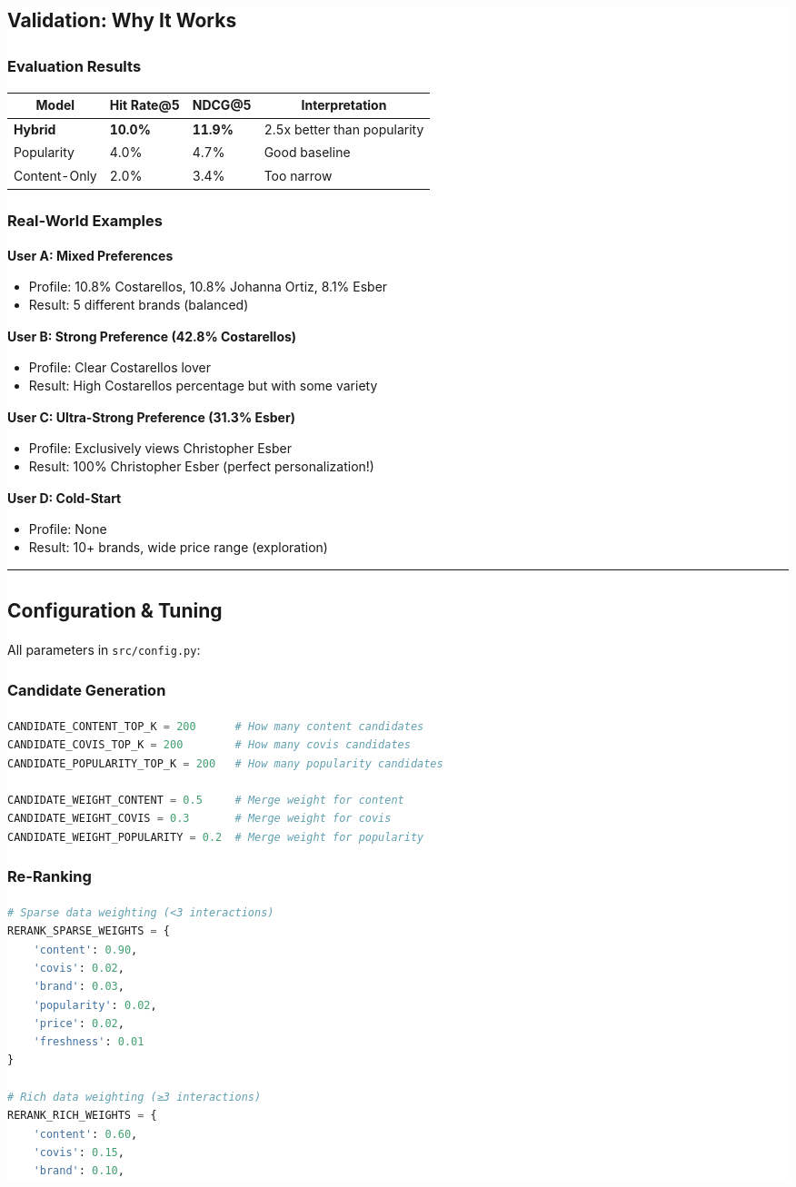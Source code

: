 ## Validation: Why It Works

### Evaluation Results

| Model | Hit Rate@5 | NDCG@5 | Interpretation |
|-------|-----------|--------|----------------|
| **Hybrid** | **10.0%** | **11.9%** | 2.5x better than popularity |
| Popularity | 4.0% | 4.7% | Good baseline |
| Content-Only | 2.0% | 3.4% | Too narrow |

### Real-World Examples

**User A: Mixed Preferences**
- Profile: 10.8% Costarellos, 10.8% Johanna Ortiz, 8.1% Esber
- Result: 5 different brands (balanced)

**User B: Strong Preference (42.8% Costarellos)**
- Profile: Clear Costarellos lover
- Result: High Costarellos percentage but with some variety

**User C: Ultra-Strong Preference (31.3% Esber)**
- Profile: Exclusively views Christopher Esber
- Result: 100% Christopher Esber (perfect personalization!)

**User D: Cold-Start**
- Profile: None
- Result: 10+ brands, wide price range (exploration)

---

## Configuration & Tuning

All parameters in `src/config.py`:

### Candidate Generation
```python
CANDIDATE_CONTENT_TOP_K = 200      # How many content candidates
CANDIDATE_COVIS_TOP_K = 200        # How many covis candidates
CANDIDATE_POPULARITY_TOP_K = 200   # How many popularity candidates

CANDIDATE_WEIGHT_CONTENT = 0.5     # Merge weight for content
CANDIDATE_WEIGHT_COVIS = 0.3       # Merge weight for covis
CANDIDATE_WEIGHT_POPULARITY = 0.2  # Merge weight for popularity
```

### Re-Ranking
```python
# Sparse data weighting (<3 interactions)
RERANK_SPARSE_WEIGHTS = {
    'content': 0.90,
    'covis': 0.02,
    'brand': 0.03,
    'popularity': 0.02,
    'price': 0.02,
    'freshness': 0.01
}

# Rich data weighting (≥3 interactions)
RERANK_RICH_WEIGHTS = {
    'content': 0.60,
    'covis': 0.15,
    'brand': 0.10,
```